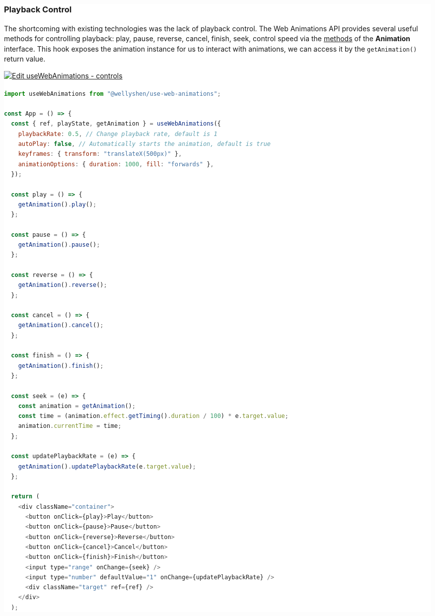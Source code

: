 ### Playback Control

The shortcoming with existing technologies was the lack of playback control. The Web Animations API provides several useful methods for controlling playback: play, pause, reverse, cancel, finish, seek, control speed via the [methods](https://developer.mozilla.org/en-US/docs/Web/API/Animation#Methods) of the **Animation** interface. This hook exposes the animation instance for us to interact with animations, we can access it by the `getAnimation()` return value.

[![Edit useWebAnimations - controls](https://codesandbox.io/static/img/play-codesandbox.svg)](https://codesandbox.io/s/usewebanimations-controls-hst8v?fontsize=14&hidenavigation=1&theme=dark)

```js
import useWebAnimations from "@wellyshen/use-web-animations";

const App = () => {
  const { ref, playState, getAnimation } = useWebAnimations({
    playbackRate: 0.5, // Change playback rate, default is 1
    autoPlay: false, // Automatically starts the animation, default is true
    keyframes: { transform: "translateX(500px)" },
    animationOptions: { duration: 1000, fill: "forwards" },
  });

  const play = () => {
    getAnimation().play();
  };

  const pause = () => {
    getAnimation().pause();
  };

  const reverse = () => {
    getAnimation().reverse();
  };

  const cancel = () => {
    getAnimation().cancel();
  };

  const finish = () => {
    getAnimation().finish();
  };

  const seek = (e) => {
    const animation = getAnimation();
    const time = (animation.effect.getTiming().duration / 100) * e.target.value;
    animation.currentTime = time;
  };

  const updatePlaybackRate = (e) => {
    getAnimation().updatePlaybackRate(e.target.value);
  };

  return (
    <div className="container">
      <button onClick={play}>Play</button>
      <button onClick={pause}>Pause</button>
      <button onClick={reverse}>Reverse</button>
      <button onClick={cancel}>Cancel</button>
      <button onClick={finish}>Finish</button>
      <input type="range" onChange={seek} />
      <input type="number" defaultValue="1" onChange={updatePlaybackRate} />
      <div className="target" ref={ref} />
    </div>
  );
```